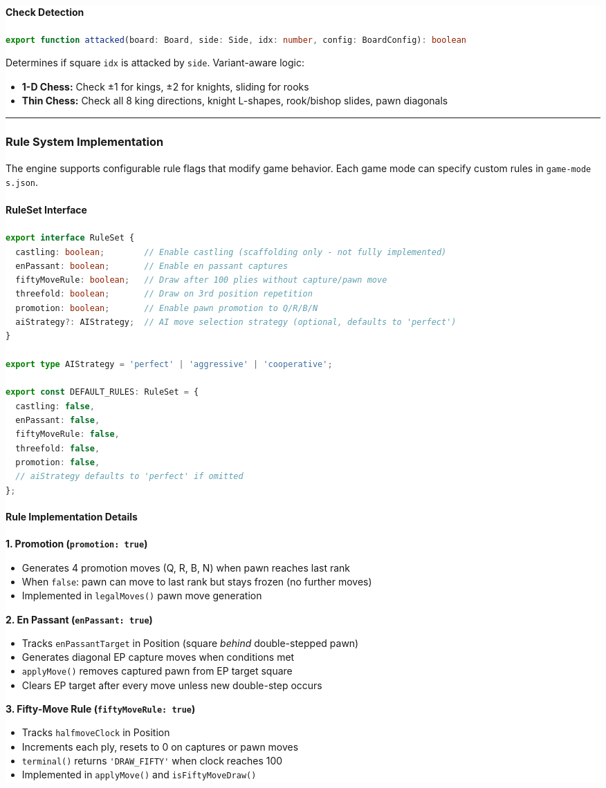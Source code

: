 #### Check Detection

```typescript
export function attacked(board: Board, side: Side, idx: number, config: BoardConfig): boolean
```

Determines if square `idx` is attacked by `side`. Variant-aware logic:
- **1-D Chess:** Check ±1 for kings, ±2 for knights, sliding for rooks
- **Thin Chess:** Check all 8 king directions, knight L-shapes, rook/bishop slides, pawn diagonals

---

### Rule System Implementation

The engine supports configurable rule flags that modify game behavior. Each game mode can specify custom rules in `game-modes.json`.

#### RuleSet Interface

```typescript
export interface RuleSet {
  castling: boolean;        // Enable castling (scaffolding only - not fully implemented)
  enPassant: boolean;       // Enable en passant captures
  fiftyMoveRule: boolean;   // Draw after 100 plies without capture/pawn move
  threefold: boolean;       // Draw on 3rd position repetition
  promotion: boolean;       // Enable pawn promotion to Q/R/B/N
  aiStrategy?: AIStrategy;  // AI move selection strategy (optional, defaults to 'perfect')
}

export type AIStrategy = 'perfect' | 'aggressive' | 'cooperative';

export const DEFAULT_RULES: RuleSet = {
  castling: false,
  enPassant: false,
  fiftyMoveRule: false,
  threefold: false,
  promotion: false,
  // aiStrategy defaults to 'perfect' if omitted
};
```

#### Rule Implementation Details

**1. Promotion (`promotion: true`)**
- Generates 4 promotion moves (Q, R, B, N) when pawn reaches last rank
- When `false`: pawn can move to last rank but stays frozen (no further moves)
- Implemented in `legalMoves()` pawn move generation

**2. En Passant (`enPassant: true`)**
- Tracks `enPassantTarget` in Position (square *behind* double-stepped pawn)
- Generates diagonal EP capture moves when conditions met
- `applyMove()` removes captured pawn from EP target square
- Clears EP target after every move unless new double-step occurs

**3. Fifty-Move Rule (`fiftyMoveRule: true`)**
- Tracks `halfmoveClock` in Position
- Increments each ply, resets to 0 on captures or pawn moves
- `terminal()` returns `'DRAW_FIFTY'` when clock reaches 100
- Implemented in `applyMove()` and `isFiftyMoveDraw()`
